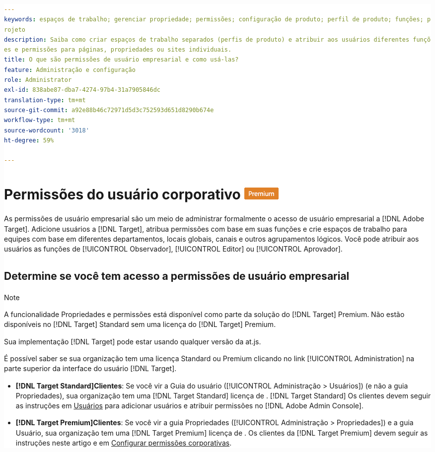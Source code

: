 ```yaml
---
keywords: espaços de trabalho; gerenciar propriedade; permissões; configuração de produto; perfil de produto; funções; projeto
description: Saiba como criar espaços de trabalho separados (perfis de produto) e atribuir aos usuários diferentes funções e permissões para páginas, propriedades ou sites individuais.
title: O que são permissões de usuário empresarial e como usá-las?
feature: Administração e configuração
role: Administrator
exl-id: 838abe87-dba7-4274-97b4-31a7905846dc
translation-type: tm+mt
source-git-commit: a92e88b46c72971d5d3c752593d651d8290b674e
workflow-type: tm+mt
source-wordcount: '3018'
ht-degree: 59%

---
```


# Permissões do usuário corporativo ![PREMIUM](/help/assets/premium.png)

As permissões de usuário empresarial são um meio de administrar formalmente o acesso de usuário empresarial a [!DNL Adobe Target]. Adicione usuários a [!DNL Target], atribua permissões com base em suas funções e crie espaços de trabalho para equipes com base em diferentes departamentos, locais globais, canais e outros agrupamentos lógicos. Você pode atribuir aos usuários as funções de [!UICONTROL Observador], [!UICONTROL Editor] ou [!UICONTROL Aprovador].

## Determine se você tem acesso a permissões de usuário empresarial

>[!NOTE]
>
>A funcionalidade Propriedades e permissões está disponível como parte da solução do [!DNL Target] Premium. Não estão disponíveis no [!DNL Target] Standard sem uma licença do [!DNL Target] Premium.
>
>Sua implementação [!DNL Target] pode estar usando qualquer versão da at.js.

É possível saber se sua organização tem uma licença Standard ou Premium clicando no link [!UICONTROL Administration] na parte superior da interface do usuário [!DNL Target].

* **[!DNL Target Standard]Clientes**: Se você vir a   Guia do usuário ([!UICONTROL Administração > Usuários]) (e não a guia   Propriedades), sua organização tem uma  [!DNL Target Standard] licença de . [!DNL Target Standard] Os clientes devem seguir as instruções em [Usuários](/help/administrating-target/c-user-management/c-user-management/user-management.md) para adicionar usuários e atribuir permissões no [!DNL Adobe Admin Console].

* **[!DNL Target Premium]Clientes**: Se você vir a guia   Propriedades ([!UICONTROL Administração > Propriedades]) e a guia   Usuário, sua organização tem uma  [!DNL Target Premium] licença de . Os clientes da [!DNL Target Premium] devem seguir as instruções neste artigo e em [Configurar permissões corporativas](/help/administrating-target/c-user-management/property-channel/properties-overview.md).
